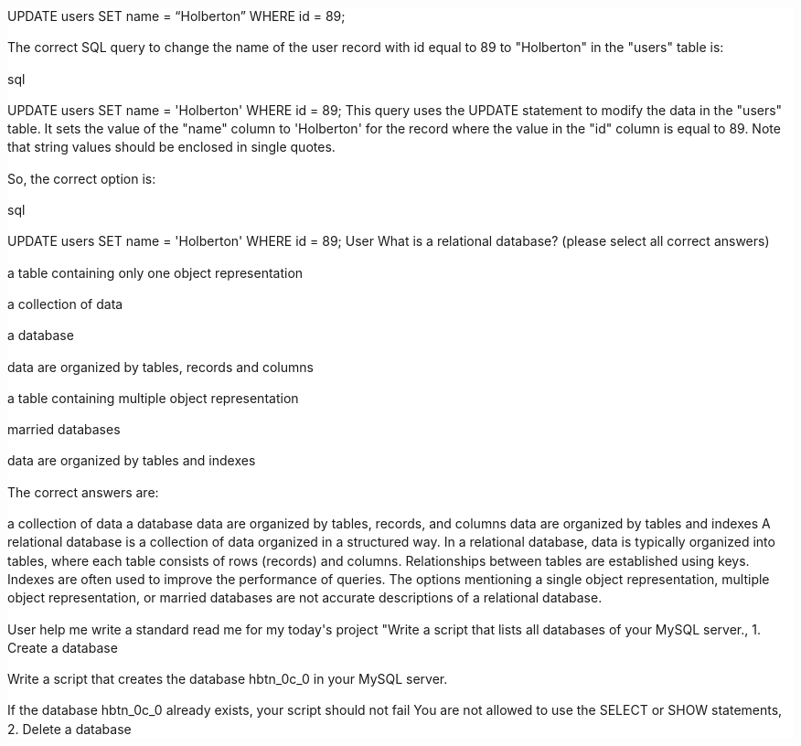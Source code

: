 
UPDATE users SET name = “Holberton” WHERE id = 89;
               
The correct SQL query to change the name of the user record with id equal to 89 to "Holberton" in the "users" table is:

sql
           
UPDATE users SET name = 'Holberton' WHERE id = 89;
This query uses the UPDATE statement to modify the data in the "users" table. It sets the value of the "name" column to 'Holberton' for the record where the value in the "id" column is equal to 89. Note that string values should be enclosed in single quotes.

So, the correct option is:

sql
           
UPDATE users SET name = 'Holberton' WHERE id = 89;
User
What is a relational database? (please select all correct answers)


a table containing only one object representation


a collection of data


a database


data are organized by tables, records and columns


a table containing multiple object representation


married databases


data are organized by tables and indexes
               
The correct answers are:

a collection of data
a database
data are organized by tables, records, and columns
data are organized by tables and indexes
A relational database is a collection of data organized in a structured way. In a relational database, data is typically organized into tables, where each table consists of rows (records) and columns. Relationships between tables are established using keys. Indexes are often used to improve the performance of queries. The options mentioning a single object representation, multiple object representation, or married databases are not accurate descriptions of a relational database.

User
help me write a standard read me for my today's project "Write a script that lists all databases of your MySQL server., 1. Create a database
                 
Write a script that creates the database hbtn_0c_0 in your MySQL server.

If the database hbtn_0c_0 already exists, your script should not fail
You are not allowed to use the SELECT or SHOW statements,   2. Delete a database
                 